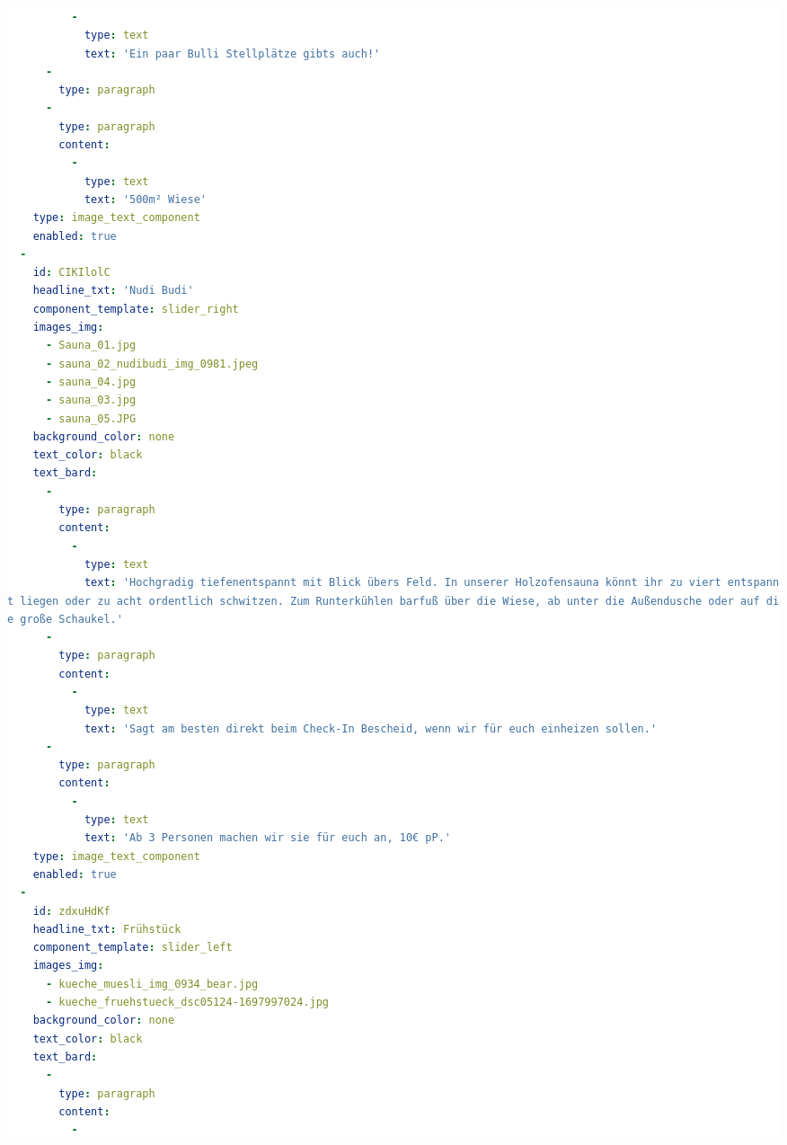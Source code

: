 ```yaml
          -
            type: text
            text: 'Ein paar Bulli Stellplätze gibts auch!'
      -
        type: paragraph
      -
        type: paragraph
        content:
          -
            type: text
            text: '500m² Wiese'
    type: image_text_component
    enabled: true
  -
    id: CIKIlolC
    headline_txt: 'Nudi Budi'
    component_template: slider_right
    images_img:
      - Sauna_01.jpg
      - sauna_02_nudibudi_img_0981.jpeg
      - sauna_04.jpg
      - sauna_03.jpg
      - sauna_05.JPG
    background_color: none
    text_color: black
    text_bard:
      -
        type: paragraph
        content:
          -
            type: text
            text: 'Hochgradig tiefenentspannt mit Blick übers Feld. In unserer Holzofensauna könnt ihr zu viert entspannt liegen oder zu acht ordentlich schwitzen. Zum Runterkühlen barfuß über die Wiese, ab unter die Außendusche oder auf die große Schaukel.'
      -
        type: paragraph
        content:
          -
            type: text
            text: 'Sagt am besten direkt beim Check-In Bescheid, wenn wir für euch einheizen sollen.'
      -
        type: paragraph
        content:
          -
            type: text
            text: 'Ab 3 Personen machen wir sie für euch an, 10€ pP.'
    type: image_text_component
    enabled: true
  -
    id: zdxuHdKf
    headline_txt: Frühstück
    component_template: slider_left
    images_img:
      - kueche_muesli_img_0934_bear.jpg
      - kueche_fruehstueck_dsc05124-1697997024.jpg
    background_color: none
    text_color: black
    text_bard:
      -
        type: paragraph
        content:
          -
```